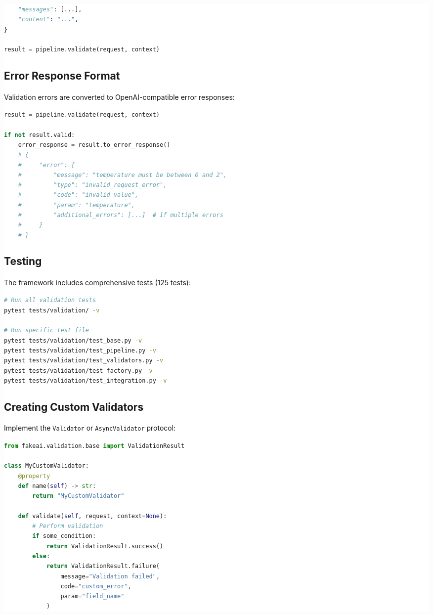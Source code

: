 ```python
    "messages": [...],
    "content": "...",
}

result = pipeline.validate(request, context)
```

## Error Response Format

Validation errors are converted to OpenAI-compatible error responses:

```python
result = pipeline.validate(request, context)

if not result.valid:
    error_response = result.to_error_response()
    # {
    #     "error": {
    #         "message": "temperature must be between 0 and 2",
    #         "type": "invalid_request_error",
    #         "code": "invalid_value",
    #         "param": "temperature",
    #         "additional_errors": [...]  # If multiple errors
    #     }
    # }
```

## Testing

The framework includes comprehensive tests (125 tests):

```bash
# Run all validation tests
pytest tests/validation/ -v

# Run specific test file
pytest tests/validation/test_base.py -v
pytest tests/validation/test_pipeline.py -v
pytest tests/validation/test_validators.py -v
pytest tests/validation/test_factory.py -v
pytest tests/validation/test_integration.py -v
```

## Creating Custom Validators

Implement the `Validator` or `AsyncValidator` protocol:

```python
from fakeai.validation.base import ValidationResult

class MyCustomValidator:
    @property
    def name(self) -> str:
        return "MyCustomValidator"

    def validate(self, request, context=None):
        # Perform validation
        if some_condition:
            return ValidationResult.success()
        else:
            return ValidationResult.failure(
                message="Validation failed",
                code="custom_error",
                param="field_name"
            )
```